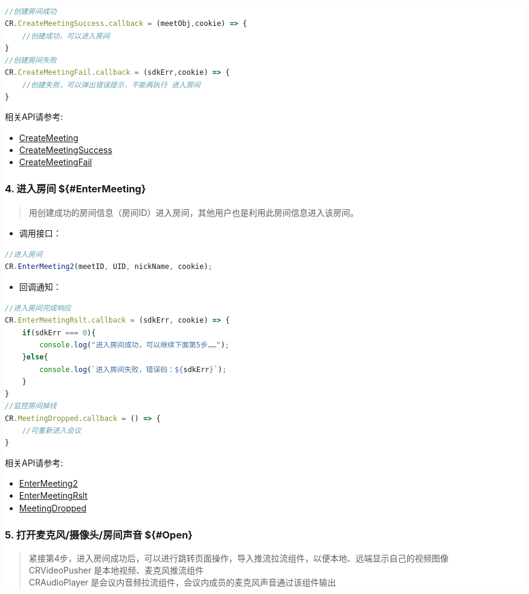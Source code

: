 ```js
//创建房间成功
CR.CreateMeetingSuccess.callback = (meetObj,cookie) => {
    //创建成功，可以进入房间
}
//创建房间失败
CR.CreateMeetingFail.callback = (sdkErr,cookie) => {
    //创建失败，可以弹出错误提示，不能再执行 进入房间
}
```

 相关API请参考:
* [CreateMeeting](API.md#CRVideo_CreateMeeting)
* [CreateMeetingSuccess](API.md#CRVideo_CreateMeetingSuccess)
* [CreateMeetingFail](API.md#CRVideo_CreateMeetingFail)


### 4. 进入房间 ${#EnterMeeting}

> 用创建成功的房间信息（房间ID）进入房间，其他用户也是利用此房间信息进入该房间。

- 调用接口：

```js
//进入房间
CR.EnterMeeting2(meetID, UID, nickName, cookie);
```

- 回调通知：

```js
//进入房间完成响应
CR.EnterMeetingRslt.callback = (sdkErr, cookie) => {
    if(sdkErr === 0){
        console.log("进入房间成功，可以继续下面第5步……");
    }else{
        console.log(`进入房间失败，错误码：${sdkErr}`);
    }
}
//监控房间掉线
CR.MeetingDropped.callback = () => {
    //可重新进入会议
}
```

相关API请参考:
*  [EnterMeeting2](API.md#CRVideo_EnterMeeting2)
*  [EnterMeetingRslt](API.md#CRVideo_EnterMeetingRslt)
*  [MeetingDropped](API.md#CRVideo_MeetingDropped)


### 5. 打开麦克风/摄像头/房间声音 ${#Open}

> 紧接第4步，进入房间成功后，可以进行跳转页面操作，导入推流拉流组件，以便本地、远端显示自己的视频图像  
CRVideoPusher 是本地视频、麦克风推流组件  
CRAudioPlayer 是会议内音频拉流组件，会议内成员的麦克风声音通过该组件输出
